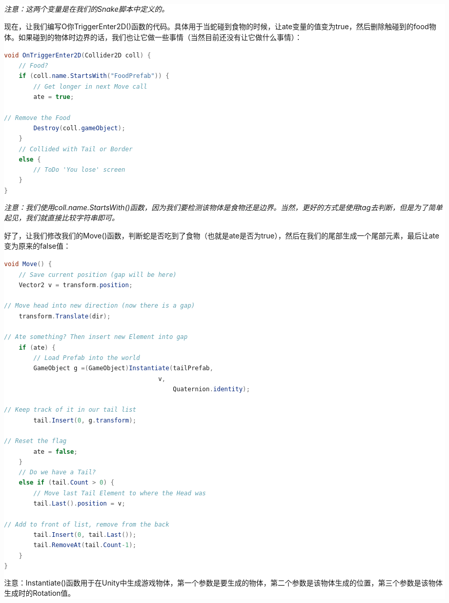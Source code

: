 

*注意：这两个变量是在我们的Snake脚本中定义的。*

现在，让我们编写O你TriggerEnter2D()函数的代码。具体用于当蛇碰到食物的时候，让ate变量的值变为true，然后删除触碰到的food物体。如果碰到的物体时边界的话，我们也让它做一些事情（当然目前还没有让它做什么事情）：

```csharp
void OnTriggerEnter2D(Collider2D coll) {
    // Food?
    if (coll.name.StartsWith("FoodPrefab")) {
        // Get longer in next Move call
        ate = true;

// Remove the Food
        Destroy(coll.gameObject);
    }
    // Collided with Tail or Border
    else {
        // ToDo 'You lose' screen
    }
}
```
*注意：我们使用coll.name.StartsWith()函数，因为我们要检测该物体是食物还是边界。当然，更好的方式是使用tag去判断，但是为了简单起见，我们就直接比较字符串即可。*

好了，让我们修改我们的Move()函数，判断蛇是否吃到了食物（也就是ate是否为true），然后在我们的尾部生成一个尾部元素，最后让ate变为原来的false值：

```csharp
void Move() {
    // Save current position (gap will be here)
    Vector2 v = transform.position;

// Move head into new direction (now there is a gap)
    transform.Translate(dir);

// Ate something? Then insert new Element into gap
    if (ate) {
        // Load Prefab into the world
        GameObject g =(GameObject)Instantiate(tailPrefab,
                                          v,
                                              Quaternion.identity);

// Keep track of it in our tail list
        tail.Insert(0, g.transform);

// Reset the flag
        ate = false;
    }
    // Do we have a Tail?
    else if (tail.Count > 0) {
        // Move last Tail Element to where the Head was
        tail.Last().position = v;

// Add to front of list, remove from the back
        tail.Insert(0, tail.Last());
        tail.RemoveAt(tail.Count-1);
    }
}
```
注意：Instantiate()函数用于在Unity中生成游戏物体，第一个参数是要生成的物体，第二个参数是该物体生成的位置，第三个参数是该物体生成时的Rotation值。
